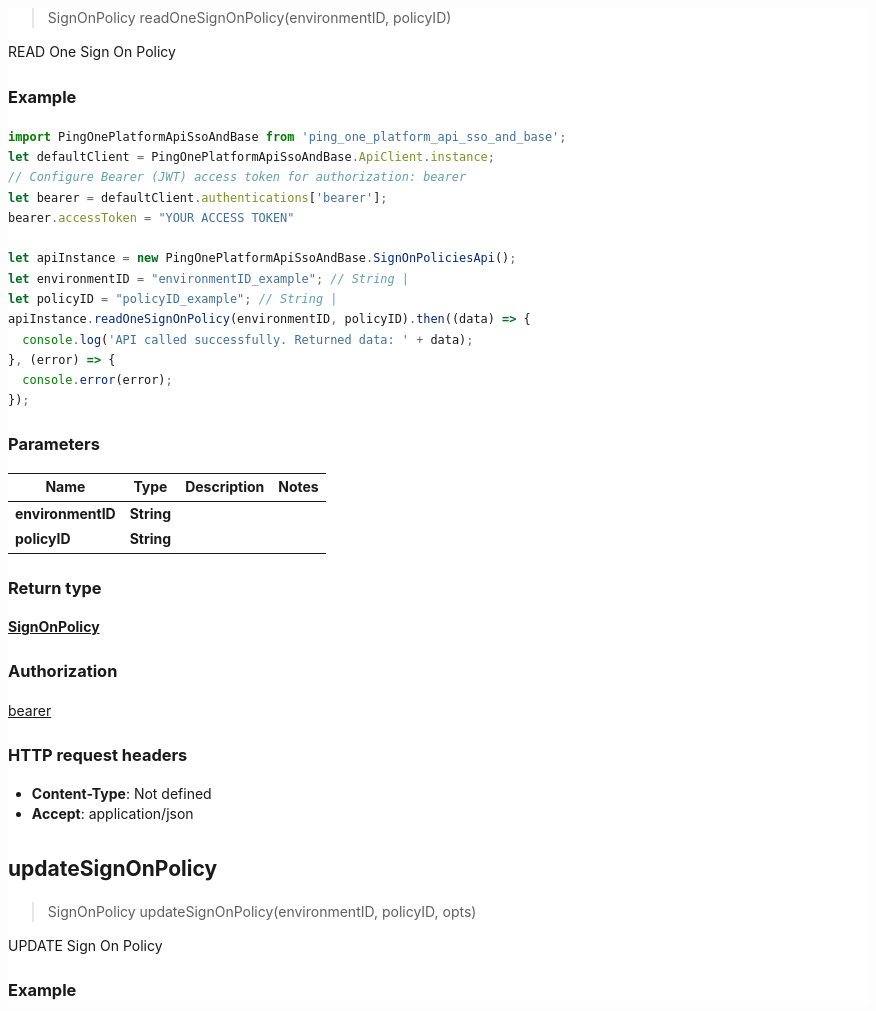 > SignOnPolicy readOneSignOnPolicy(environmentID, policyID)

READ One Sign On Policy

### Example

```javascript
import PingOnePlatformApiSsoAndBase from 'ping_one_platform_api_sso_and_base';
let defaultClient = PingOnePlatformApiSsoAndBase.ApiClient.instance;
// Configure Bearer (JWT) access token for authorization: bearer
let bearer = defaultClient.authentications['bearer'];
bearer.accessToken = "YOUR ACCESS TOKEN"

let apiInstance = new PingOnePlatformApiSsoAndBase.SignOnPoliciesApi();
let environmentID = "environmentID_example"; // String | 
let policyID = "policyID_example"; // String | 
apiInstance.readOneSignOnPolicy(environmentID, policyID).then((data) => {
  console.log('API called successfully. Returned data: ' + data);
}, (error) => {
  console.error(error);
});

```

### Parameters


Name | Type | Description  | Notes
------------- | ------------- | ------------- | -------------
 **environmentID** | **String**|  | 
 **policyID** | **String**|  | 

### Return type

[**SignOnPolicy**](SignOnPolicy.md)

### Authorization

[bearer](../README.md#bearer)

### HTTP request headers

- **Content-Type**: Not defined
- **Accept**: application/json


## updateSignOnPolicy

> SignOnPolicy updateSignOnPolicy(environmentID, policyID, opts)

UPDATE Sign On Policy

### Example
